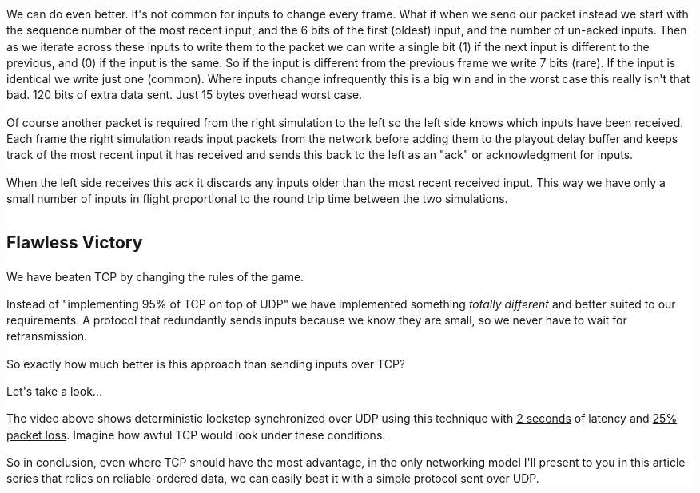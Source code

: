 We can do even better. It's not common for inputs to change every frame. What if when we send our packet instead we start with the sequence number of the most recent input, and the 6 bits of the first (oldest) input, and the number of un-acked inputs. Then as we iterate across these inputs to write them to the packet we can write a single bit (1) if the next input is different to the previous, and (0) if the input is the same. So if the input is different from the previous frame we write 7 bits (rare). If the input is identical we write just one (common). Where inputs change infrequently this is a big win and in the worst case this really isn't that bad. 120 bits of extra data sent. Just 15 bytes overhead worst case.

Of course another packet is required from the right simulation to the left so the left side knows which inputs have been received. Each frame the right simulation reads input packets from the network before adding them to the playout delay buffer and keeps track of the most recent input it has received and sends this back to the left as an "ack" or acknowledgment for inputs.

When the left side receives this ack it discards any inputs older than the most recent received input. This way we have only a small number of inputs in flight proportional to the round trip time between the two simulations.

## Flawless Victory

We have beaten TCP by changing the rules of the game. 

Instead of "implementing 95% of TCP on top of UDP" we have implemented something *totally different* and better suited to our requirements. A protocol that redundantly sends inputs because we know they are small, so we never have to wait for retransmission.

So exactly how much better is this approach than sending inputs over TCP?

Let's take a look...

<video autoplay preload="auto" loop="true" width="100%">
  <source src="http://new.gafferongames.com/videos/deterministic_lockstep_udp_2sec_25pc.mp4" type="video/mp4"/>
  <source src="http://new.gafferongames.com/videos/deterministic_lockstep_udp_2sec_25pc.webm" type="video/webm"/>
</video>

The video above shows deterministic lockstep synchronized over UDP using this technique with <u>2 seconds</u> of latency and <u>25% packet loss</u>. Imagine how awful TCP would look under these conditions.

So in conclusion, even where TCP should have the most advantage, in the only networking model I'll present to you in this article series that relies on reliable-ordered data, we can easily beat it with a simple protocol sent over UDP.